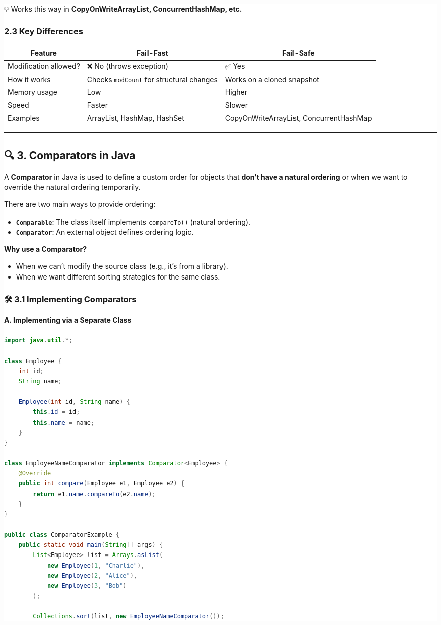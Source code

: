💡 Works this way in **CopyOnWriteArrayList, ConcurrentHashMap, etc.**


### 2.3 Key Differences

| Feature               | Fail-Fast                                | Fail-Safe                               |
| --------------------- | ---------------------------------------- | --------------------------------------- |
| Modification allowed? | ❌ No (throws exception)                  | ✅ Yes                                   |
| How it works          | Checks `modCount` for structural changes | Works on a cloned snapshot              |
| Memory usage          | Low                                      | Higher                                  |
| Speed                 | Faster                                   | Slower                                  |
| Examples              | ArrayList, HashMap, HashSet              | CopyOnWriteArrayList, ConcurrentHashMap |

---

## 🔍 3. Comparators in Java

A **Comparator** in Java is used to define a custom order for objects that **don’t have a natural ordering** or when we want to override the natural ordering temporarily.

There are two main ways to provide ordering:

* **`Comparable`**: The class itself implements `compareTo()` (natural ordering).
* **`Comparator`**: An external object defines ordering logic.

**Why use a Comparator?**

* When we can’t modify the source class (e.g., it’s from a library).
* When we want different sorting strategies for the same class.

### 🛠 3.1 Implementing Comparators

#### A. Implementing via a Separate Class

```java
import java.util.*;

class Employee {
    int id;
    String name;

    Employee(int id, String name) {
        this.id = id;
        this.name = name;
    }
}

class EmployeeNameComparator implements Comparator<Employee> {
    @Override
    public int compare(Employee e1, Employee e2) {
        return e1.name.compareTo(e2.name);
    }
}

public class ComparatorExample {
    public static void main(String[] args) {
        List<Employee> list = Arrays.asList(
            new Employee(1, "Charlie"),
            new Employee(2, "Alice"),
            new Employee(3, "Bob")
        );

        Collections.sort(list, new EmployeeNameComparator());
```
